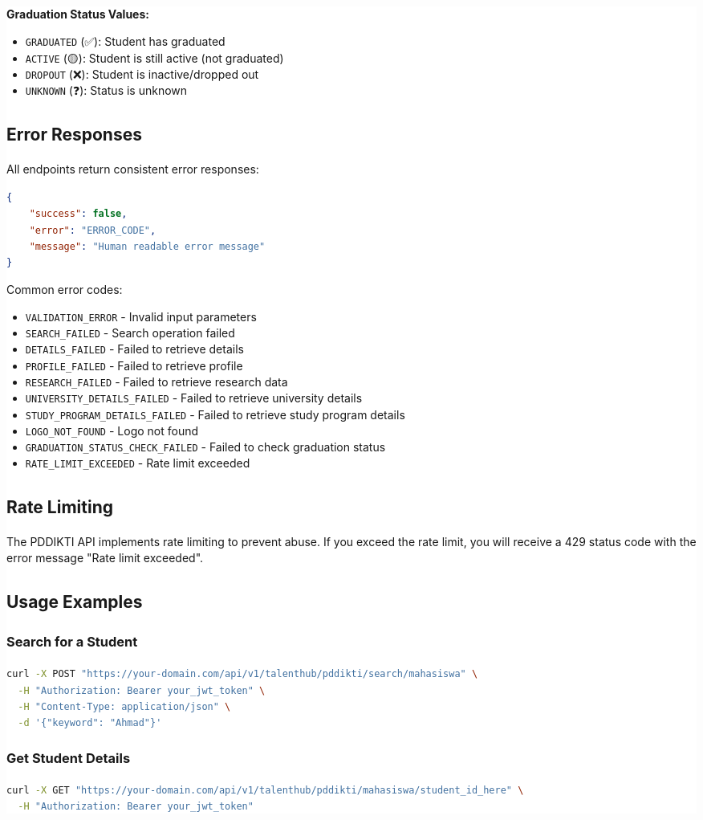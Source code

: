 **Graduation Status Values:**

-   `GRADUATED` (✅): Student has graduated
-   `ACTIVE` (🟡): Student is still active (not graduated)
-   `DROPOUT` (❌): Student is inactive/dropped out
-   `UNKNOWN` (❓): Status is unknown

## Error Responses

All endpoints return consistent error responses:

```json
{
    "success": false,
    "error": "ERROR_CODE",
    "message": "Human readable error message"
}
```

Common error codes:

-   `VALIDATION_ERROR` - Invalid input parameters
-   `SEARCH_FAILED` - Search operation failed
-   `DETAILS_FAILED` - Failed to retrieve details
-   `PROFILE_FAILED` - Failed to retrieve profile
-   `RESEARCH_FAILED` - Failed to retrieve research data
-   `UNIVERSITY_DETAILS_FAILED` - Failed to retrieve university details
-   `STUDY_PROGRAM_DETAILS_FAILED` - Failed to retrieve study program details
-   `LOGO_NOT_FOUND` - Logo not found
-   `GRADUATION_STATUS_CHECK_FAILED` - Failed to check graduation status
-   `RATE_LIMIT_EXCEEDED` - Rate limit exceeded

## Rate Limiting

The PDDIKTI API implements rate limiting to prevent abuse. If you exceed the rate limit, you will receive a 429 status code with the error message "Rate limit exceeded".

## Usage Examples

### Search for a Student

```bash
curl -X POST "https://your-domain.com/api/v1/talenthub/pddikti/search/mahasiswa" \
  -H "Authorization: Bearer your_jwt_token" \
  -H "Content-Type: application/json" \
  -d '{"keyword": "Ahmad"}'
```

### Get Student Details

```bash
curl -X GET "https://your-domain.com/api/v1/talenthub/pddikti/mahasiswa/student_id_here" \
  -H "Authorization: Bearer your_jwt_token"
```
